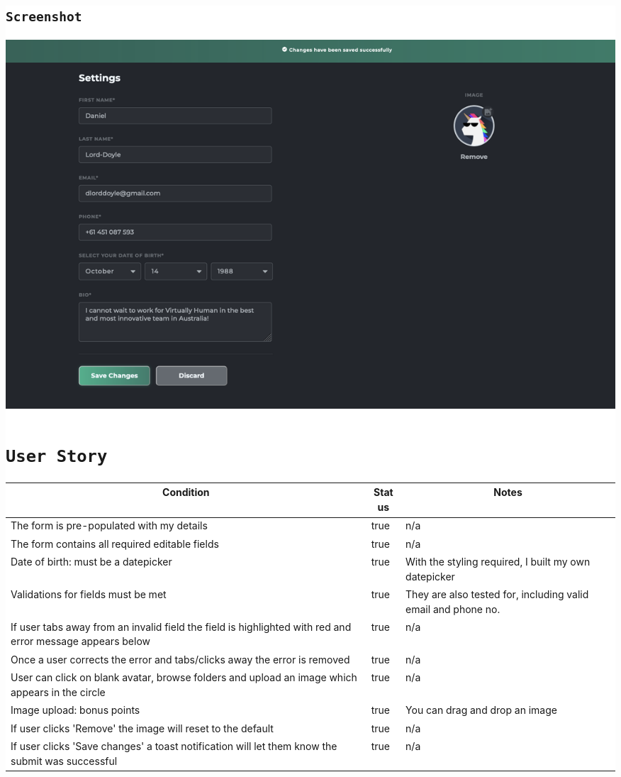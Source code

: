 ## `Screenshot`

![App](src/images/example-of-app.png)

# `User Story`

| Condition | Status | Notes
| --- | ----------- | --- |
| The form is pre-populated with my details | true | n/a |
| The form contains all required editable fields | true | n/a |
| Date of birth: must be a datepicker | true | With the styling required, I built my own datepicker |
| Validations for fields must be met | true | They are also tested for, including valid email and phone no. |
| If user tabs away from an invalid field the field is highlighted with red and error message appears below | true | n/a |
| Once a user corrects the error and tabs/clicks away the error is removed | true | n/a |
| User can click on blank avatar, browse folders and upload an image which appears in the circle | true | n/a |
| Image upload: bonus points | true | You can drag and drop an image |
| If user clicks 'Remove' the image will reset to the default | true | n/a |
| If user clicks 'Save changes' a toast notification will let them know the submit was successful | true | n/a |
